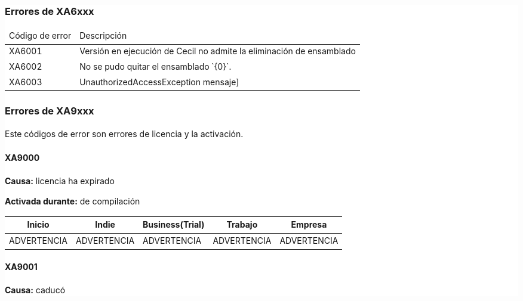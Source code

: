 ### <a name="xa6xxx-errors"></a>Errores de XA6xxx

<table>
    <thead>
        <tr><td>Código de error</td><td>Descripción</td></tr>
    </thead>
    <tbody>
        <tr><td>XA6001</td><td>Versión en ejecución de Cecil no admite la eliminación de ensamblado</td></tr>
        <tr><td>XA6002</td><td>No se pudo quitar el ensamblado `{0}`.</td></tr>
        <tr><td>XA6003</td><td>UnauthorizedAccessException mensaje]</td></tr>
    </tbody>
</table>

### <a name="xa9xxx-errors"></a>Errores de XA9xxx

Este códigos de error son errores de licencia y la activación.

 <a name="xa9000" />


#### <a name="xa9000"></a>XA9000

 **Causa:** licencia ha expirado

 **Activada durante:** de compilación

<table>
    <thead>
        <tr>
            <th>Inicio</th>
            <th>Indie</th>
            <th>Business(Trial)</th>
            <th>Trabajo</th>
            <th>Empresa</th>
        </tr>
    </thead>
    <tbody>
        <tr>
            <td>ADVERTENCIA</td>
            <td>ADVERTENCIA</td>
            <td>ADVERTENCIA</td>
            <td>ADVERTENCIA</td>
            <td>ADVERTENCIA</td>
        </tr>
    </tbody>
</table>

 <a name="XA9001" />


#### <a name="xa9001"></a>XA9001

 **Causa:** caducó
